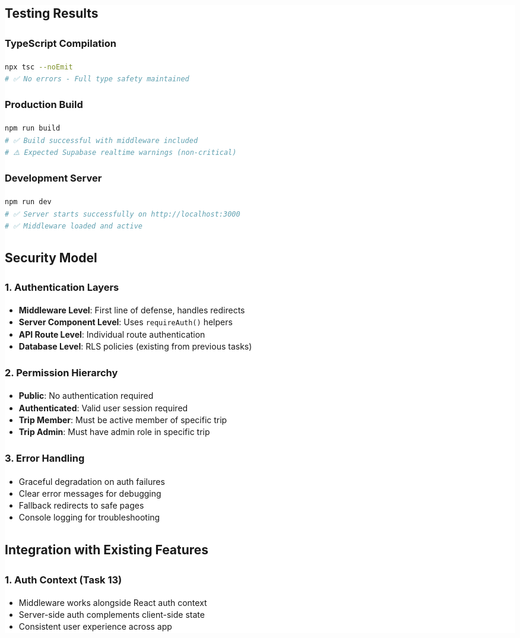 ## Testing Results

### TypeScript Compilation
```bash
npx tsc --noEmit
# ✅ No errors - Full type safety maintained
```

### Production Build
```bash
npm run build
# ✅ Build successful with middleware included
# ⚠️ Expected Supabase realtime warnings (non-critical)
```

### Development Server
```bash
npm run dev
# ✅ Server starts successfully on http://localhost:3000
# ✅ Middleware loaded and active
```

## Security Model

### 1. **Authentication Layers**
- **Middleware Level**: First line of defense, handles redirects
- **Server Component Level**: Uses `requireAuth()` helpers
- **API Route Level**: Individual route authentication
- **Database Level**: RLS policies (existing from previous tasks)

### 2. **Permission Hierarchy**
- **Public**: No authentication required
- **Authenticated**: Valid user session required
- **Trip Member**: Must be active member of specific trip
- **Trip Admin**: Must have admin role in specific trip

### 3. **Error Handling**
- Graceful degradation on auth failures
- Clear error messages for debugging
- Fallback redirects to safe pages
- Console logging for troubleshooting

## Integration with Existing Features

### 1. **Auth Context (Task 13)**
- Middleware works alongside React auth context
- Server-side auth complements client-side state
- Consistent user experience across app
